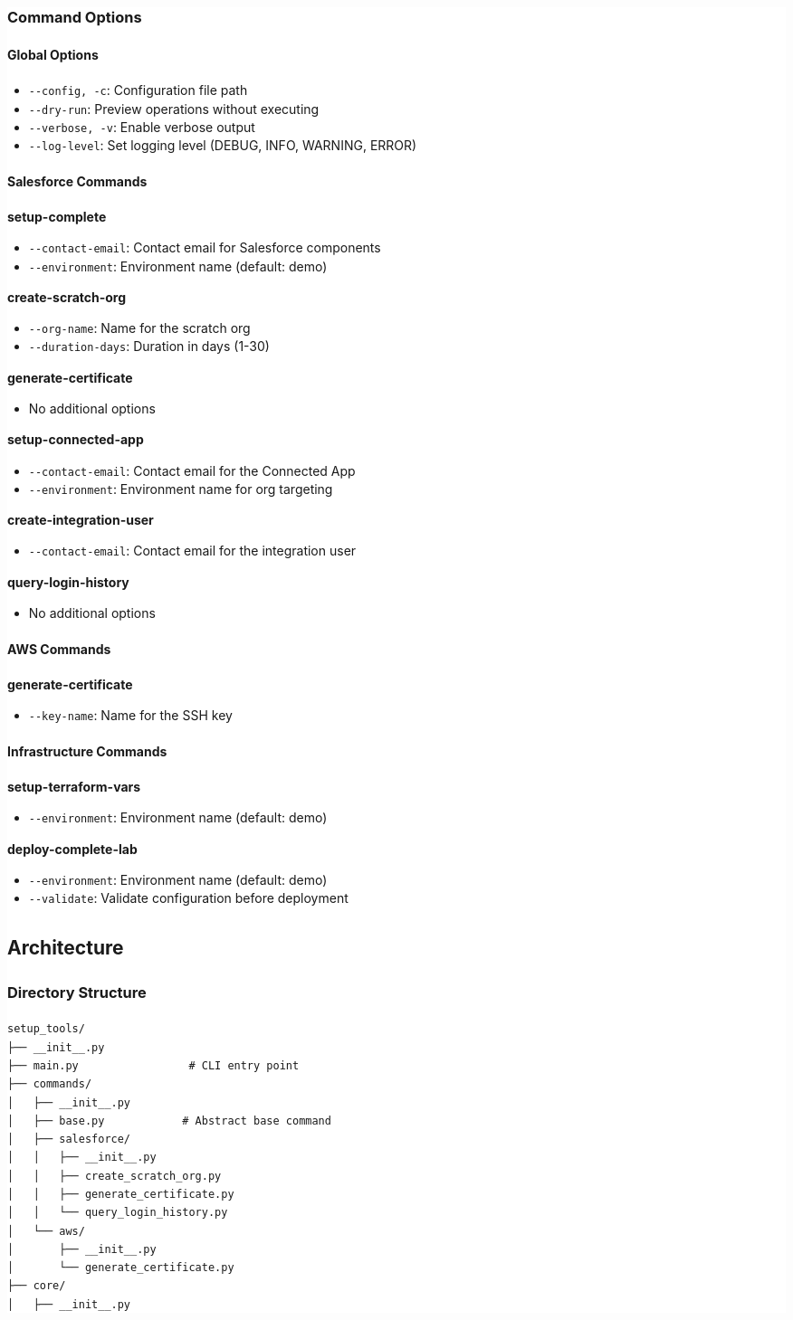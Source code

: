 ### Command Options

#### Global Options

- `--config, -c`: Configuration file path
- `--dry-run`: Preview operations without executing
- `--verbose, -v`: Enable verbose output
- `--log-level`: Set logging level (DEBUG, INFO, WARNING, ERROR)

#### Salesforce Commands

**setup-complete**
- `--contact-email`: Contact email for Salesforce components
- `--environment`: Environment name (default: demo)

**create-scratch-org**
- `--org-name`: Name for the scratch org
- `--duration-days`: Duration in days (1-30)

**generate-certificate**
- No additional options

**setup-connected-app**
- `--contact-email`: Contact email for the Connected App
- `--environment`: Environment name for org targeting

**create-integration-user**
- `--contact-email`: Contact email for the integration user

**query-login-history**
- No additional options

#### AWS Commands

**generate-certificate**
- `--key-name`: Name for the SSH key

#### Infrastructure Commands

**setup-terraform-vars**
- `--environment`: Environment name (default: demo)

**deploy-complete-lab**
- `--environment`: Environment name (default: demo)
- `--validate`: Validate configuration before deployment

## Architecture

### Directory Structure

```
setup_tools/
├── __init__.py
├── main.py                 # CLI entry point
├── commands/
│   ├── __init__.py
│   ├── base.py            # Abstract base command
│   ├── salesforce/
│   │   ├── __init__.py
│   │   ├── create_scratch_org.py
│   │   ├── generate_certificate.py
│   │   └── query_login_history.py
│   └── aws/
│       ├── __init__.py
│       └── generate_certificate.py
├── core/
│   ├── __init__.py
```